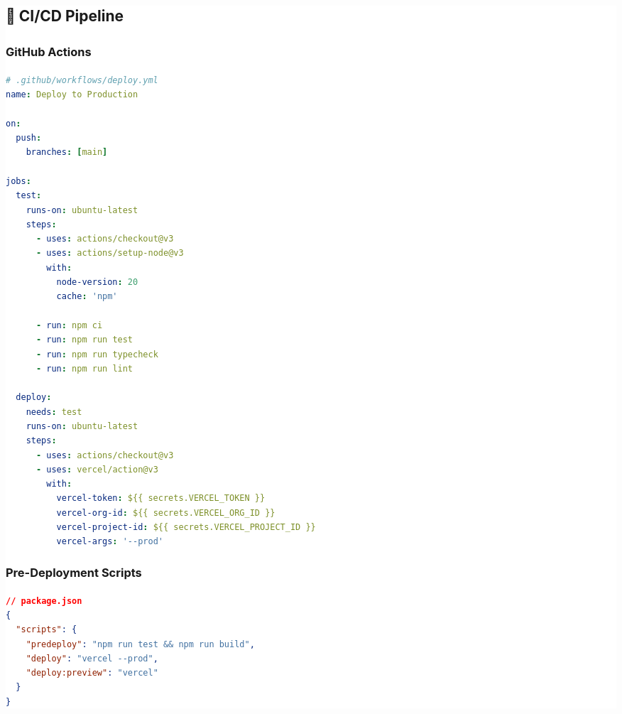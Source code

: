 ## 🔄 CI/CD Pipeline

### GitHub Actions

```yaml
# .github/workflows/deploy.yml
name: Deploy to Production

on:
  push:
    branches: [main]

jobs:
  test:
    runs-on: ubuntu-latest
    steps:
      - uses: actions/checkout@v3
      - uses: actions/setup-node@v3
        with:
          node-version: 20
          cache: 'npm'
      
      - run: npm ci
      - run: npm run test
      - run: npm run typecheck
      - run: npm run lint

  deploy:
    needs: test
    runs-on: ubuntu-latest
    steps:
      - uses: actions/checkout@v3
      - uses: vercel/action@v3
        with:
          vercel-token: ${{ secrets.VERCEL_TOKEN }}
          vercel-org-id: ${{ secrets.VERCEL_ORG_ID }}
          vercel-project-id: ${{ secrets.VERCEL_PROJECT_ID }}
          vercel-args: '--prod'
```

### Pre-Deployment Scripts

```json
// package.json
{
  "scripts": {
    "predeploy": "npm run test && npm run build",
    "deploy": "vercel --prod",
    "deploy:preview": "vercel"
  }
}
```
